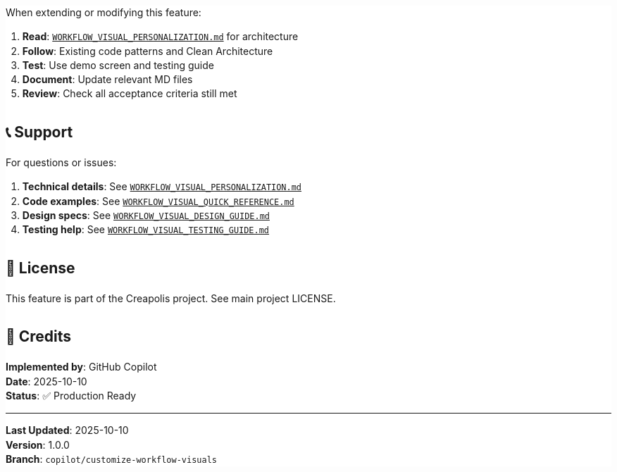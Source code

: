 When extending or modifying this feature:

1. **Read**: [`WORKFLOW_VISUAL_PERSONALIZATION.md`](./WORKFLOW_VISUAL_PERSONALIZATION.md) for architecture
2. **Follow**: Existing code patterns and Clean Architecture
3. **Test**: Use demo screen and testing guide
4. **Document**: Update relevant MD files
5. **Review**: Check all acceptance criteria still met

## 📞 Support

For questions or issues:

1. **Technical details**: See [`WORKFLOW_VISUAL_PERSONALIZATION.md`](./WORKFLOW_VISUAL_PERSONALIZATION.md)
2. **Code examples**: See [`WORKFLOW_VISUAL_QUICK_REFERENCE.md`](./WORKFLOW_VISUAL_QUICK_REFERENCE.md)
3. **Design specs**: See [`WORKFLOW_VISUAL_DESIGN_GUIDE.md`](./WORKFLOW_VISUAL_DESIGN_GUIDE.md)
4. **Testing help**: See [`WORKFLOW_VISUAL_TESTING_GUIDE.md`](./WORKFLOW_VISUAL_TESTING_GUIDE.md)

## 📜 License

This feature is part of the Creapolis project. See main project LICENSE.

## 👏 Credits

**Implemented by**: GitHub Copilot  
**Date**: 2025-10-10  
**Status**: ✅ Production Ready

---

**Last Updated**: 2025-10-10  
**Version**: 1.0.0  
**Branch**: `copilot/customize-workflow-visuals`
